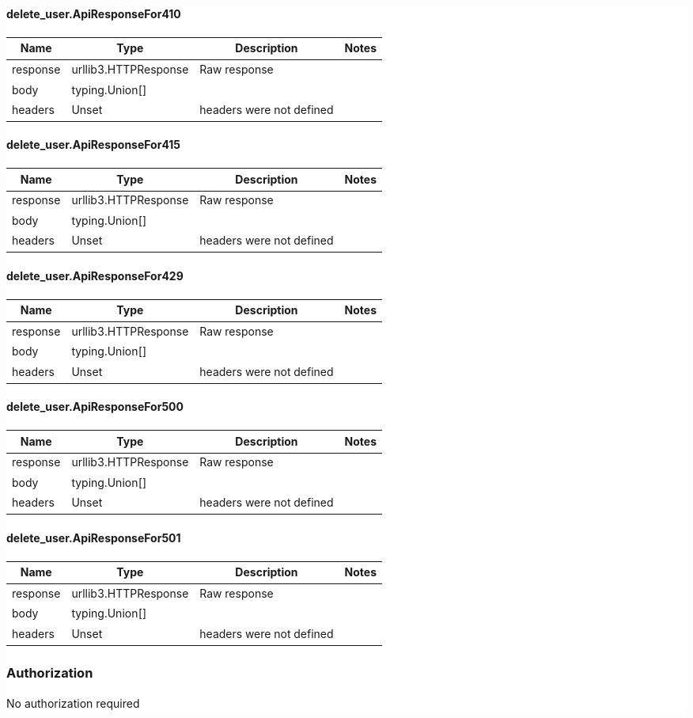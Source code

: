#### delete_user.ApiResponseFor410

| Name     | Type                 | Description              | Notes |
| -------- | -------------------- | ------------------------ | ----- |
| response | urllib3.HTTPResponse | Raw response             |
| body     | typing.Union[]       |                          |
| headers  | Unset                | headers were not defined |

#### delete_user.ApiResponseFor415

| Name     | Type                 | Description              | Notes |
| -------- | -------------------- | ------------------------ | ----- |
| response | urllib3.HTTPResponse | Raw response             |
| body     | typing.Union[]       |                          |
| headers  | Unset                | headers were not defined |

#### delete_user.ApiResponseFor429

| Name     | Type                 | Description              | Notes |
| -------- | -------------------- | ------------------------ | ----- |
| response | urllib3.HTTPResponse | Raw response             |
| body     | typing.Union[]       |                          |
| headers  | Unset                | headers were not defined |

#### delete_user.ApiResponseFor500

| Name     | Type                 | Description              | Notes |
| -------- | -------------------- | ------------------------ | ----- |
| response | urllib3.HTTPResponse | Raw response             |
| body     | typing.Union[]       |                          |
| headers  | Unset                | headers were not defined |

#### delete_user.ApiResponseFor501

| Name     | Type                 | Description              | Notes |
| -------- | -------------------- | ------------------------ | ----- |
| response | urllib3.HTTPResponse | Raw response             |
| body     | typing.Union[]       |                          |
| headers  | Unset                | headers were not defined |

### Authorization

No authorization required

